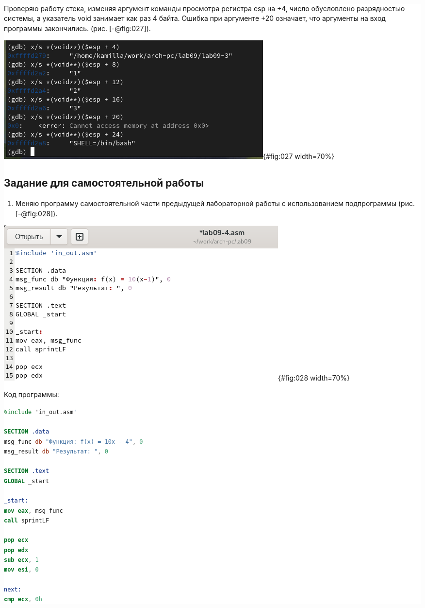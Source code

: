 Проверяю работу стека, изменяя аргумент команды просмотра регистра esp на +4, число обусловлено разрядностью системы, а указатель void занимает как раз 4 байта.
Ошибка при аргументе +20 означает, что аргументы на вход программы закончились. (рис. [-@fig:027]).

![Проверка работы стека](image/9.27.jpg){#fig:027 width=70%}

## Задание для самостоятельной работы 

1. Меняю программу самостоятельной части предыдущей лабораторной работы с использованием подпрограммы (рис. [-@fig:028]).

![Измененная программа предыдущей лабораторной работы](image/9.28.jpg){#fig:028 width=70%}

Код программы:

```NASM
%include 'in_out.asm'

SECTION .data
msg_func db "Функция: f(x) = 10x - 4", 0
msg_result db "Результат: ", 0

SECTION .text
GLOBAL _start

_start:
mov eax, msg_func
call sprintLF

pop ecx
pop edx
sub ecx, 1
mov esi, 0

next:
cmp ecx, 0h
```
